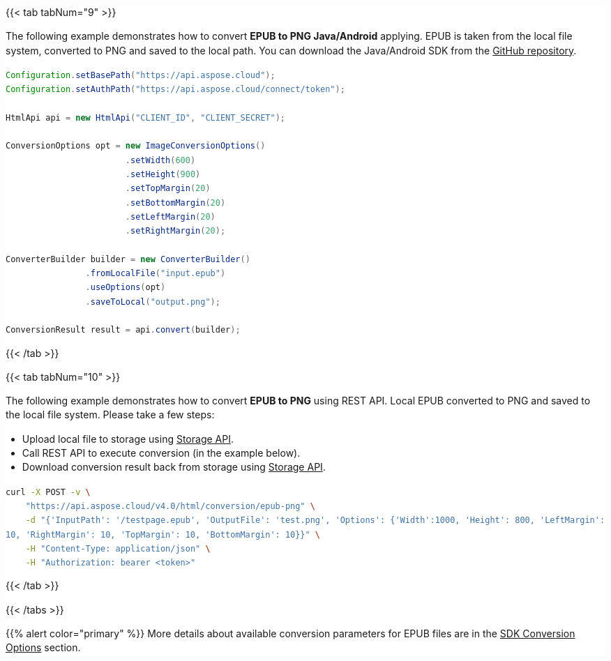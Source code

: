 {{< tab tabNum="9" >}}

The following example demonstrates how to convert **EPUB to PNG Java/Android** applying. EPUB is taken from the local file system, converted to PNG and saved to the local path. You can download the Java/Android SDK from the [GitHub repository](https://github.com/aspose-html-cloud/aspose-html-cloud-android).

```java
Configuration.setBasePath("https://api.aspose.cloud");
Configuration.setAuthPath("https://api.aspose.cloud/connect/token");

HtmlApi api = new HtmlApi("CLIENT_ID", "CLIENT_SECRET");

ConversionOptions opt = new ImageConversionOptions()
                        .setWidth(600)
                        .setHeight(900)
                        .setTopMargin(20)
                        .setBottomMargin(20)
                        .setLeftMargin(20)
                        .setRightMargin(20);

ConverterBuilder builder = new ConverterBuilder()
                .fromLocalFile("input.epub")
                .useOptions(opt)
                .saveToLocal("output.png");

ConversionResult result = api.convert(builder);
```

{{< /tab >}}

{{< tab tabNum="10" >}}

The following example demonstrates how to convert **EPUB to PNG** using REST API. Local EPUB converted to PNG and saved to the local file system.
Please take a few steps:
- Upload local file to storage using [Storage API](https://docs.aspose.cloud/html/storage-api/working-with-files-in-storage).
- Call REST API to execute conversion (in the example below).
- Download conversion result back from storage using [Storage API](https://docs.aspose.cloud/html/storage-api/working-with-files-in-storage).
```bash
curl -X POST -v \
	"https://api.aspose.cloud/v4.0/html/conversion/epub-png" \
    -d "{'InputPath': '/testpage.epub', 'OutputFile': 'test.png', 'Options': {'Width':1000, 'Height': 800, 'LeftMargin': 10, 'RightMargin': 10, 'TopMargin': 10, 'BottomMargin': 10}}" \
    -H "Content-Type: application/json" \
    -H "Authorization: bearer <token>"
```

{{< /tab >}}

{{< /tabs >}}

{{% alert color="primary" %}} 
More details about available conversion parameters for EPUB files are in the [SDK Conversion Options](/html/conversion-api/sdk-conversion-options/) section.
